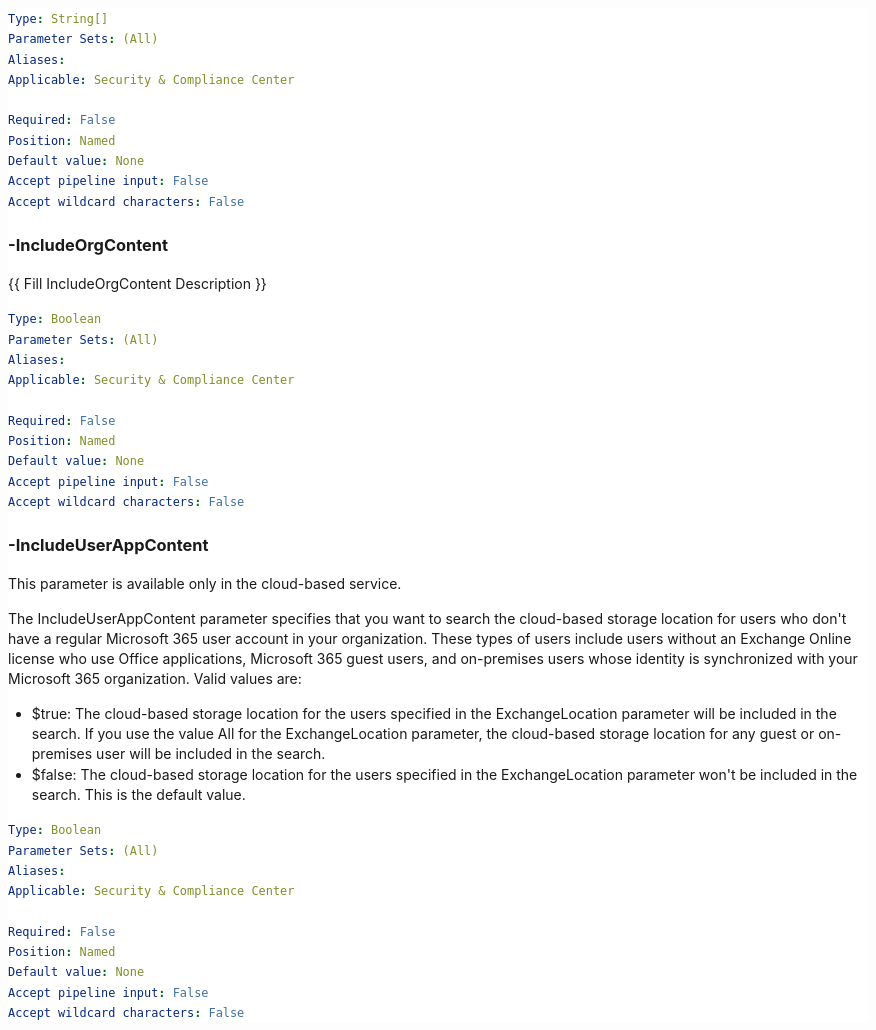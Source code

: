 ```yaml
Type: String[]
Parameter Sets: (All)
Aliases:
Applicable: Security & Compliance Center

Required: False
Position: Named
Default value: None
Accept pipeline input: False
Accept wildcard characters: False
```

### -IncludeOrgContent
{{ Fill IncludeOrgContent Description }}

```yaml
Type: Boolean
Parameter Sets: (All)
Aliases:
Applicable: Security & Compliance Center

Required: False
Position: Named
Default value: None
Accept pipeline input: False
Accept wildcard characters: False
```

### -IncludeUserAppContent
This parameter is available only in the cloud-based service.

The IncludeUserAppContent parameter specifies that you want to search the cloud-based storage location for users who don't have a regular Microsoft 365 user account in your organization. These types of users include users without an Exchange Online license who use Office applications, Microsoft 365 guest users, and on-premises users whose identity is synchronized with your Microsoft 365 organization. Valid values are:

- $true: The cloud-based storage location for the users specified in the ExchangeLocation parameter will be included in the search. If you use the value All for the ExchangeLocation parameter, the cloud-based storage location for any guest or on-premises user will be included in the search.
- $false: The cloud-based storage location for the users specified in the ExchangeLocation parameter won't be included in the search. This is the default value.

```yaml
Type: Boolean
Parameter Sets: (All)
Aliases:
Applicable: Security & Compliance Center

Required: False
Position: Named
Default value: None
Accept pipeline input: False
Accept wildcard characters: False
```
